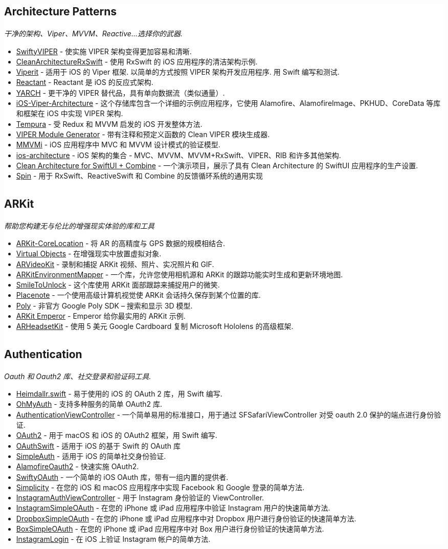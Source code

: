 ## Architecture Patterns

*干净的架构、Viper、MVVM、Reactive...选择你的武器.*

- [SwiftyVIPER](https://github.com/codytwinton/SwiftyVIPER) - 使实施 VIPER 架构变得更加容易和清晰.
- [CleanArchitectureRxSwift](https://github.com/sergdort/CleanArchitectureRxSwift) - 使用 RxSwift 的 iOS 应用程序的清洁架构示例.
- [Viperit](https://github.com/ferranabello/Viperit)  - 适用于 iOS 的 Viper 框架. 以简单的方式按照 VIPER 架构开发应用程序. 用 Swift 编写和测试.
- [Reactant](https://github.com/Brightify/Reactant) - Reactant 是 iOS 的反应式架构.
- [YARCH](https://github.com/alfa-laboratory/YARCH) - 更干净的 VIPER 替代品，具有单向数据流（类似通量）.
- [iOS-Viper-Architecture](https://github.com/MindorksOpenSource/iOS-Viper-Architecture) - 这个存储库包含一个详细的示例应用程序，它使用 Alamofire、AlamofireImage、PKHUD、CoreData 等库和框架在 iOS 中实现 VIPER 架构.
- [Tempura](https://github.com/BendingSpoons/tempura-swift) - 受 Redux 和 MVVM 启发的 iOS 开发整体方法.
- [VIPER Module Generator](https://github.com/Kaakati/VIPER-Module-Generator) - 带有注释和预定义函数的 Clean VIPER 模块生成器.
- [MMVMi](https://github.com/Maryom/MMVMi) - iOS 应用程序中 MVC 和 MVVM 设计模式的验证模型.
- [ios-architecture](https://github.com/tailec/ios-architecture) - iOS 架构的集合 - MVC、MVVM、MVVM+RxSwift、VIPER、RIB 和许多其他架构.
- [Clean Architecture for SwiftUI + Combine](https://github.com/nalexn/clean-architecture-swiftui) - 一个演示项目，展示了具有 Clean Architecture 的 SwiftUI 应用程序的生产设置.
- [Spin](https://github.com/Spinners/Spin.Swift) - 用于 RxSwift、ReactiveSwift 和 Combine 的反馈循环系统的通用实现

## ARKit

*帮助您构建无与伦比的增强现实体验的库和工具*

- [ARKit-CoreLocation](https://github.com/ProjectDent/ARKit-CoreLocation) - 将 AR 的高精度与 GPS 数据的规模相结合.
- [Virtual Objects](https://github.com/ignacio-chiazzo/ARKit) - 在增强现实中放置虚拟对象.
- [ARVideoKit](https://github.com/AFathi/ARVideoKit) - 录制和捕捉 ARKit 视频、照片、实况照片和 GIF.
- [ARKitEnvironmentMapper](https://github.com/svhawks/ARKitEnvironmentMapper) - 一个库，允许您使用相机源和 ARKit 的跟踪功能实时生成和更新环境地图.
- [SmileToUnlock](https://github.com/rsrbk/SmileToUnlock) - 这个库使用 ARKit 面部跟踪来捕捉用户的微笑.
- [Placenote](https://github.com/Placenote/PlacenoteSDK-iOS) - 一个使用高级计算机视觉使 ARKit 会话持久保存到某个位置的库.
- [Poly](https://github.com/piemonte/Poly) - 非官方 Google Poly SDK – 搜索和显示 3D 模型.
- [ARKit Emperor](https://github.com/kboy-silvergym/ARKit-Emperor) - Emperor 给你最实用的 ARKit 示例.
- [ARHeadsetKit](https://github.com/philipturner/ARHeadsetKit) - 使用 5 美元 Google Cardboard 复制 Microsoft Hololens 的高级框架.

## Authentication

*Oauth 和 Oauth2 库、社交登录和验证码工具.*

- [Heimdallr.swift](https://github.com/trivago/Heimdallr.swift) - 易于使用的 iOS 的 OAuth 2 库，用 Swift 编写.
- [OhMyAuth](https://github.com/hyperoslo/OhMyAuth) - 支持多种服务的简单 OAuth2 库.
- [AuthenticationViewController](https://github.com/raulriera/AuthenticationViewController) - 一个简单易用的标准接口，用于通过 SFSafariViewController 对受 oauth 2.0 保护的端点进行身份验证.
- [OAuth2](https://github.com/p2/OAuth2) - 用于 macOS 和 iOS 的 OAuth2 框架，用 Swift 编写.
- [OAuthSwift](https://github.com/OAuthSwift/OAuthSwift) - 适用于 iOS 的基于 Swift 的 OAuth 库
- [SimpleAuth](https://github.com/calebd/SimpleAuth) - 适用于 iOS 的简单社交身份验证.
- [AlamofireOauth2](https://github.com/evermeer/AlamofireOauth2) - 快速实施 OAuth2.
- [SwiftyOAuth](https://github.com/delba/SwiftyOAuth) - 一个简单的 iOS OAuth 库，带有一组内置的提供者.
- [Simplicity](https://github.com/SimplicityMobile/Simplicity) - 在您的 iOS 和 macOS 应用程序中实现 Facebook 和 Google 登录的简单方法.
- [InstagramAuthViewController](https://github.com/Isuru-Nanayakkara/InstagramAuthViewController) - 用于 Instagram 身份验证的 ViewController.
- [InstagramSimpleOAuth](https://github.com/rbaumbach/InstagramSimpleOAuth) - 在您的 iPhone 或 iPad 应用程序中验证 Instagram 用户的快速简单方法.
- [DropboxSimpleOAuth](https://github.com/rbaumbach/DropboxSimpleOAuth) - 在您的 iPhone 或 iPad 应用程序中对 Dropbox 用户进行身份验证的快速简单方法.
- [BoxSimpleOAuth](https://github.com/rbaumbach/BoxSimpleOAuth) - 在您的 iPhone 或 iPad 应用程序中对 Box 用户进行身份验证的快速简单方法.
- [InstagramLogin](https://github.com/AnderGoig/InstagramLogin) - 在 iOS 上验证 Instagram 帐户的简单方法.